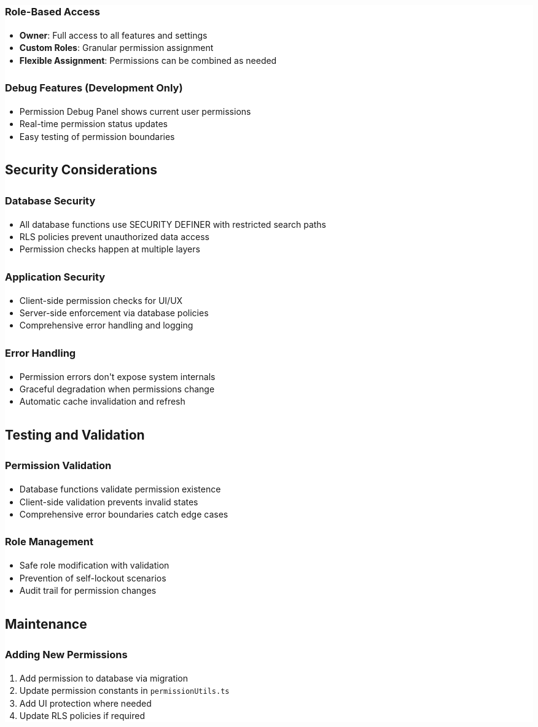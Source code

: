 ### Role-Based Access
- **Owner**: Full access to all features and settings
- **Custom Roles**: Granular permission assignment
- **Flexible Assignment**: Permissions can be combined as needed

### Debug Features (Development Only)
- Permission Debug Panel shows current user permissions
- Real-time permission status updates
- Easy testing of permission boundaries

## Security Considerations

### Database Security
- All database functions use SECURITY DEFINER with restricted search paths
- RLS policies prevent unauthorized data access
- Permission checks happen at multiple layers

### Application Security  
- Client-side permission checks for UI/UX
- Server-side enforcement via database policies
- Comprehensive error handling and logging

### Error Handling
- Permission errors don't expose system internals
- Graceful degradation when permissions change
- Automatic cache invalidation and refresh

## Testing and Validation

### Permission Validation
- Database functions validate permission existence
- Client-side validation prevents invalid states
- Comprehensive error boundaries catch edge cases

### Role Management
- Safe role modification with validation
- Prevention of self-lockout scenarios
- Audit trail for permission changes

## Maintenance

### Adding New Permissions
1. Add permission to database via migration
2. Update permission constants in `permissionUtils.ts`
3. Add UI protection where needed
4. Update RLS policies if required
